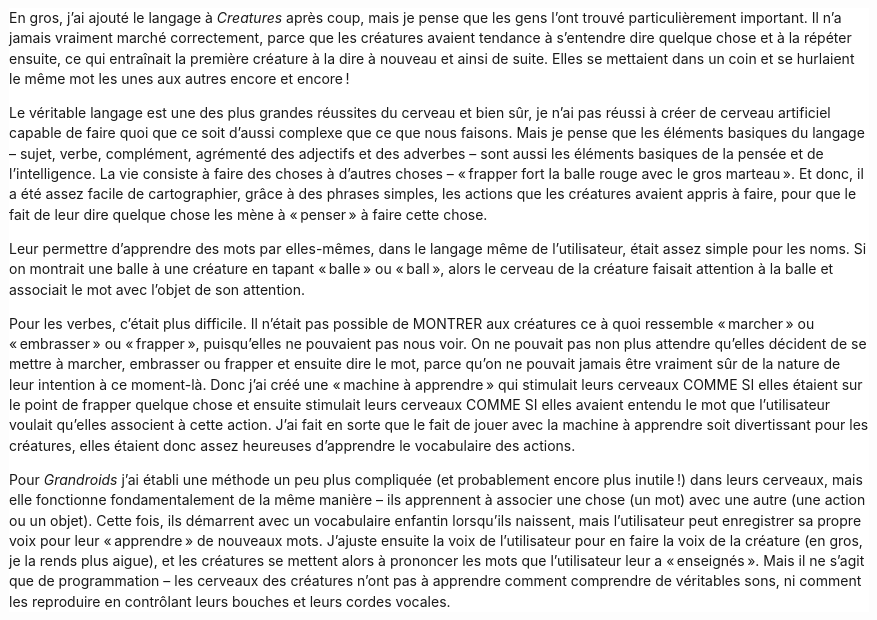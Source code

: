 En gros, j’ai ajouté le langage à *Creatures* après coup, mais je pense que les gens l’ont trouvé particulièrement important. Il n’a jamais vraiment marché correctement, parce que les créatures avaient tendance à s’entendre dire quelque chose et à la répéter ensuite, ce qui entraînait la première créature à la dire à nouveau et ainsi de suite. Elles se mettaient dans un coin et se hurlaient le même mot les unes aux autres encore et encore&#8239;!

Le véritable langage est une des plus grandes réussites du cerveau et bien sûr, je n’ai pas réussi à créer de cerveau artificiel capable de faire quoi que ce soit d’aussi complexe que ce que nous faisons. Mais je pense que les éléments basiques du langage – sujet, verbe, complément, agrémenté des adjectifs et des adverbes – sont aussi les éléments basiques de la pensée et de l’intelligence. La vie consiste à faire des choses à d’autres choses – «&#8239;frapper fort la balle rouge avec le gros marteau&#8239;». Et donc, il a été assez facile de cartographier, grâce à des phrases simples, les actions que les créatures avaient appris à faire, pour que le fait de leur dire quelque chose les mène à «&#8239;penser&#8239;» à faire cette chose.

Leur permettre d’apprendre des mots par elles-mêmes, dans le langage même de l’utilisateur, était assez simple pour les noms. Si on montrait une balle à une créature en tapant «&#8239;balle&#8239;» ou «&#8239;ball&#8239;», alors le cerveau de la créature faisait attention à la balle et associait le mot avec l’objet de son attention.

Pour les verbes, c’était plus difficile. Il n’était pas possible de MONTRER aux créatures ce à quoi ressemble «&#8239;marcher&#8239;» ou «&#8239;embrasser&#8239;» ou «&#8239;frapper&#8239;», puisqu’elles ne pouvaient pas nous voir. On ne pouvait pas non plus attendre qu’elles décident de se mettre à marcher, embrasser ou frapper et ensuite dire le mot, parce qu’on ne pouvait jamais être vraiment sûr de la nature de leur intention à ce moment-là. Donc j’ai créé une «&#8239;machine à apprendre&#8239;» qui stimulait leurs cerveaux COMME SI elles étaient sur le point de frapper quelque chose et ensuite stimulait leurs cerveaux COMME SI elles avaient entendu le mot que l’utilisateur voulait qu’elles associent à cette action. J’ai fait en sorte que le fait de jouer avec la machine à apprendre soit divertissant pour les créatures, elles étaient donc assez heureuses d’apprendre le vocabulaire des actions.

Pour *Grandroids* j’ai établi une méthode un peu plus compliquée (et probablement encore plus inutile&#8239;!) dans leurs cerveaux, mais elle fonctionne fondamentalement de la même manière – ils apprennent à associer une chose (un mot) avec une autre (une action ou un objet). Cette fois, ils démarrent avec un vocabulaire enfantin lorsqu’ils naissent, mais l’utilisateur peut enregistrer sa propre voix pour leur «&#8239;apprendre&#8239;» de nouveaux mots. J’ajuste ensuite la voix de l’utilisateur pour en faire la voix de la créature (en gros, je la rends plus aigue), et les créatures se mettent alors à prononcer les mots que l’utilisateur leur a «&#8239;enseignés&#8239;». Mais il ne s’agit que de programmation – les cerveaux des créatures n’ont pas à apprendre comment comprendre de véritables sons, ni comment les reproduire en contrôlant leurs bouches et leurs cordes vocales.
